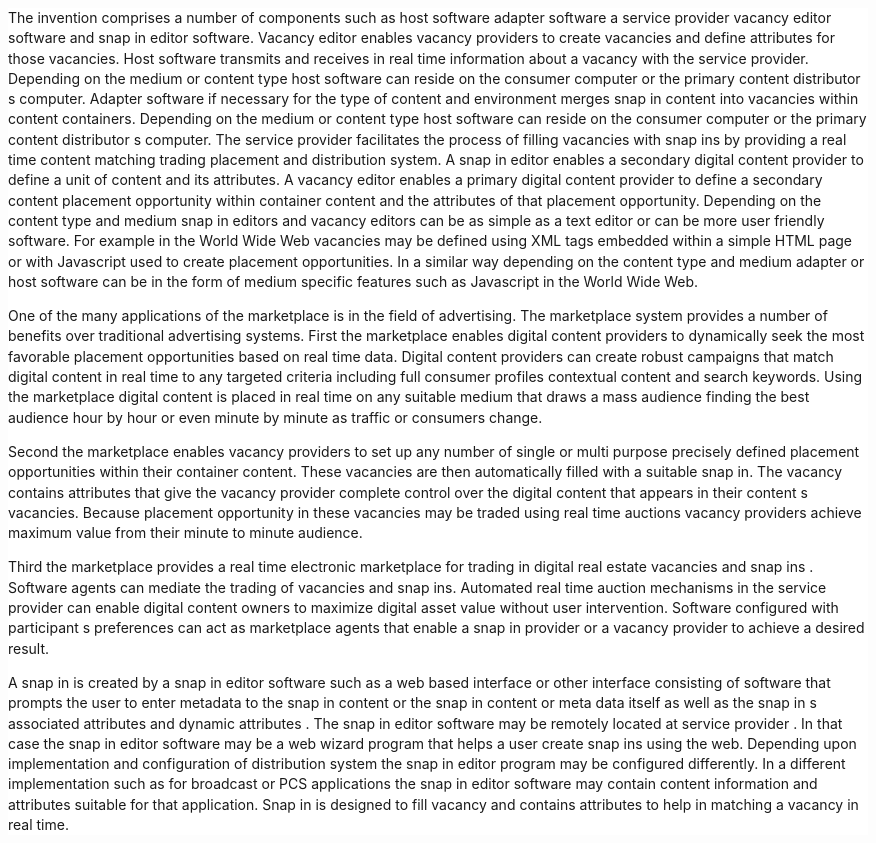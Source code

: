 The invention comprises a number of components such as host software adapter software a service provider vacancy editor software and snap in editor software. Vacancy editor enables vacancy providers to create vacancies and define attributes for those vacancies. Host software transmits and receives in real time information about a vacancy with the service provider. Depending on the medium or content type host software can reside on the consumer computer or the primary content distributor s computer. Adapter software if necessary for the type of content and environment merges snap in content into vacancies within content containers. Depending on the medium or content type host software can reside on the consumer computer or the primary content distributor s computer. The service provider facilitates the process of filling vacancies with snap ins by providing a real time content matching trading placement and distribution system. A snap in editor enables a secondary digital content provider to define a unit of content and its attributes. A vacancy editor enables a primary digital content provider to define a secondary content placement opportunity within container content and the attributes of that placement opportunity. Depending on the content type and medium snap in editors and vacancy editors can be as simple as a text editor or can be more user friendly software. For example in the World Wide Web vacancies may be defined using XML tags embedded within a simple HTML page or with Javascript used to create placement opportunities. In a similar way depending on the content type and medium adapter or host software can be in the form of medium specific features such as Javascript in the World Wide Web.

One of the many applications of the marketplace is in the field of advertising. The marketplace system provides a number of benefits over traditional advertising systems. First the marketplace enables digital content providers to dynamically seek the most favorable placement opportunities based on real time data. Digital content providers can create robust campaigns that match digital content in real time to any targeted criteria including full consumer profiles contextual content and search keywords. Using the marketplace digital content is placed in real time on any suitable medium that draws a mass audience finding the best audience hour by hour or even minute by minute as traffic or consumers change.

Second the marketplace enables vacancy providers to set up any number of single or multi purpose precisely defined placement opportunities within their container content. These vacancies are then automatically filled with a suitable snap in. The vacancy contains attributes that give the vacancy provider complete control over the digital content that appears in their content s vacancies. Because placement opportunity in these vacancies may be traded using real time auctions vacancy providers achieve maximum value from their minute to minute audience.

Third the marketplace provides a real time electronic marketplace for trading in digital real estate vacancies and snap ins . Software agents can mediate the trading of vacancies and snap ins. Automated real time auction mechanisms in the service provider can enable digital content owners to maximize digital asset value without user intervention. Software configured with participant s preferences can act as marketplace agents that enable a snap in provider or a vacancy provider to achieve a desired result.

A snap in is created by a snap in editor software such as a web based interface or other interface consisting of software that prompts the user to enter metadata to the snap in content or the snap in content or meta data itself as well as the snap in s associated attributes and dynamic attributes . The snap in editor software may be remotely located at service provider . In that case the snap in editor software may be a web wizard program that helps a user create snap ins using the web. Depending upon implementation and configuration of distribution system the snap in editor program may be configured differently. In a different implementation such as for broadcast or PCS applications the snap in editor software may contain content information and attributes suitable for that application. Snap in is designed to fill vacancy and contains attributes to help in matching a vacancy in real time.
